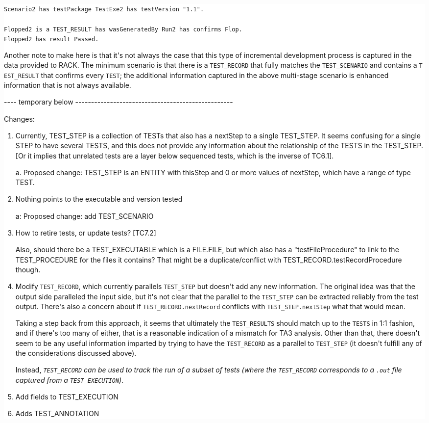     Scenario2 has testPackage TestExe2 has testVersion "1.1".

    Flopped2 is a TEST_RESULT has wasGeneratedBy Run2 has confirms Flop.
    Flopped2 has result Passed.

Another note to make here is that it's not always the case that this type of
incremental development process is captured in the data provided to RACK.  The
minimum scenario is that there is a `TEST_RECORD` that fully matches the
`TEST_SCENARIO` and contains a `TEST_RESULT` that confirms every `TEST`; the
additional information captured in the above multi-stage scenario is enhanced
information that is not always available.


---- temporary below --------------------------------------------------

Changes:

1. Currently, TEST_STEP is a collection of TESTs that also has a nextStep to a
   single TEST_STEP.  It seems confusing for a single STEP to have several TESTS,
   and this does not provide any information about the relationship of the TESTS
   in the TEST_STEP. [Or it implies that unrelated tests are a layer below
   sequenced tests, which is the inverse of TC6.1].

   a. Proposed change: TEST_STEP is an ENTITY with thisStep and 0 or more values
      of nextStep, which have a range of type TEST.


2. Nothing points to the executable and version tested

   a: Proposed change: add TEST_SCENARIO

3. How to retire tests, or update tests? [TC7.2]

   Also, should there be a TEST_EXECUTABLE which is a FILE.FILE, but which also
   has a "testFileProcedure" to link to the TEST_PROCEDURE for the files it
   contains?  That might be a duplicate/conflict with
   TEST_RECORD.testRecordProcedure though.

4. Modify `TEST_RECORD`, which currently parallels `TEST_STEP` but doesn't add
   any new information.  The original idea was that the output side paralleled
   the input side, but it's not clear that the parallel to the `TEST_STEP` can be
   extracted reliably from the test output.  There's also a concern about if
   `TEST_RECORD.nextRecord` conflicts with `TEST_STEP.nextStep` what that would
   mean.

   Taking a step back from this approach, it seems that ultimately the
   `TEST_RESULTS` should match up to the `TESTS` in 1:1 fashion, and if there's
   too many of either, that is a reasonable indication of a mismatch for TA3
   analysis.  Other than that, there doesn't seem to be any useful information
   imparted by trying to have the `TEST_RECORD` as a parallel to `TEST_STEP` (it
   doesn't fulfill any of the considerations discussed above).

   Instead, *`TEST_RECORD` can be used to track the run of a subset of tests
   (where the `TEST_RECORD` corresponds to a `.out` file captured from a
   `TEST_EXECUTION`)*.

5. Add fields to TEST_EXECUTION

6. Adds TEST_ANNOTATION
